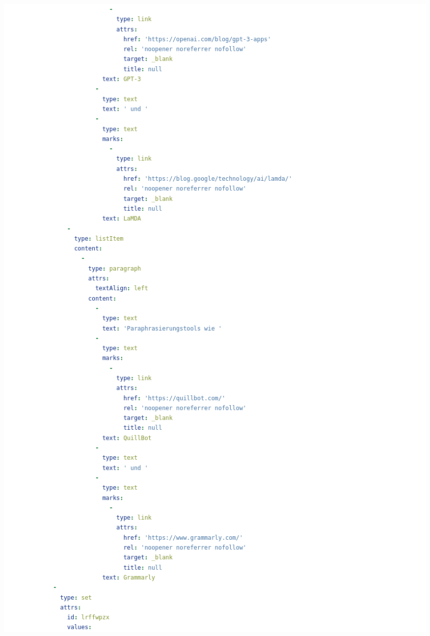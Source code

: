 ```yaml
                              -
                                type: link
                                attrs:
                                  href: 'https://openai.com/blog/gpt-3-apps'
                                  rel: 'noopener noreferrer nofollow'
                                  target: _blank
                                  title: null
                            text: GPT-3
                          -
                            type: text
                            text: ' und '
                          -
                            type: text
                            marks:
                              -
                                type: link
                                attrs:
                                  href: 'https://blog.google/technology/ai/lamda/'
                                  rel: 'noopener noreferrer nofollow'
                                  target: _blank
                                  title: null
                            text: LaMDA
                  -
                    type: listItem
                    content:
                      -
                        type: paragraph
                        attrs:
                          textAlign: left
                        content:
                          -
                            type: text
                            text: 'Paraphrasierungstools wie '
                          -
                            type: text
                            marks:
                              -
                                type: link
                                attrs:
                                  href: 'https://quillbot.com/'
                                  rel: 'noopener noreferrer nofollow'
                                  target: _blank
                                  title: null
                            text: QuillBot
                          -
                            type: text
                            text: ' und '
                          -
                            type: text
                            marks:
                              -
                                type: link
                                attrs:
                                  href: 'https://www.grammarly.com/'
                                  rel: 'noopener noreferrer nofollow'
                                  target: _blank
                                  title: null
                            text: Grammarly
              -
                type: set
                attrs:
                  id: lrffwpzx
                  values:
```
